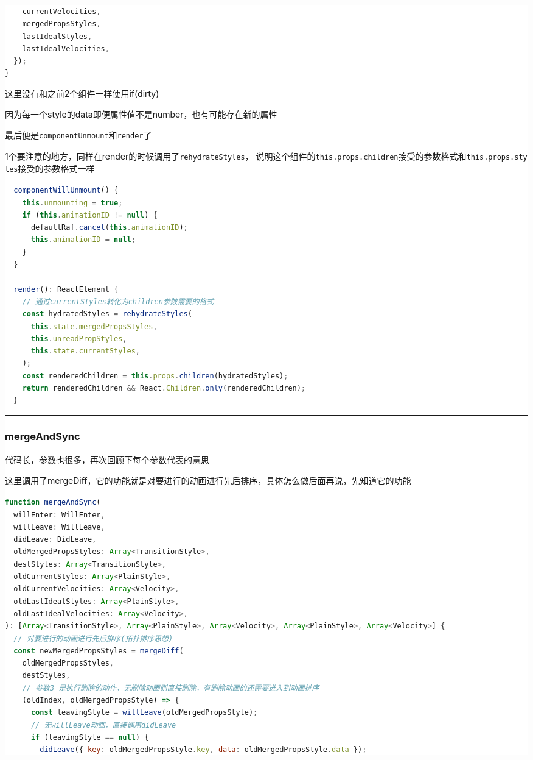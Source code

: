 ```jsx harmony
    currentVelocities,
    mergedPropsStyles,
    lastIdealStyles,
    lastIdealVelocities,
  });
}
```
这里没有和之前2个组件一样使用if(dirty)

因为每一个style的data即便属性值不是number，也有可能存在新的属性

最后便是`componentUnmount`和`render`了

1个要注意的地方，同样在render的时候调用了`rehydrateStyles`，
说明这个组件的`this.props.children`接受的参数格式和`this.props.styles`接受的参数格式一样

```jsx harmony
  componentWillUnmount() {
    this.unmounting = true;
    if (this.animationID != null) {
      defaultRaf.cancel(this.animationID);
      this.animationID = null;
    }
  }

  render(): ReactElement {
    // 通过currentStyles转化为children参数需要的格式
    const hydratedStyles = rehydrateStyles(
      this.state.mergedPropsStyles,
      this.unreadPropStyles,
      this.state.currentStyles,
    );
    const renderedChildren = this.props.children(hydratedStyles);
    return renderedChildren && React.Children.only(renderedChildren);
  }
```
------------------

### mergeAndSync

代码长，参数也很多，再次回顾下每个参数代表的[意思](#TransitionMotion参数)

这里调用了[mergeDiff](#mergeDiff)，它的功能就是对要进行的动画进行先后排序，具体怎么做后面再说，先知道它的功能
```jsx harmony
function mergeAndSync(
  willEnter: WillEnter,
  willLeave: WillLeave,
  didLeave: DidLeave,
  oldMergedPropsStyles: Array<TransitionStyle>,
  destStyles: Array<TransitionStyle>,
  oldCurrentStyles: Array<PlainStyle>,
  oldCurrentVelocities: Array<Velocity>,
  oldLastIdealStyles: Array<PlainStyle>,
  oldLastIdealVelocities: Array<Velocity>,
): [Array<TransitionStyle>, Array<PlainStyle>, Array<Velocity>, Array<PlainStyle>, Array<Velocity>] {
  // 对要进行的动画进行先后排序(拓扑排序思想)
  const newMergedPropsStyles = mergeDiff(
    oldMergedPropsStyles,
    destStyles,
    // 参数3 是执行删除的动作，无删除动画则直接删除，有删除动画的还需要进入到动画排序
    (oldIndex, oldMergedPropsStyle) => {
      const leavingStyle = willLeave(oldMergedPropsStyle);
      // 无willLeave动画，直接调用didLeave
      if (leavingStyle == null) {
        didLeave({ key: oldMergedPropsStyle.key, data: oldMergedPropsStyle.data });
```